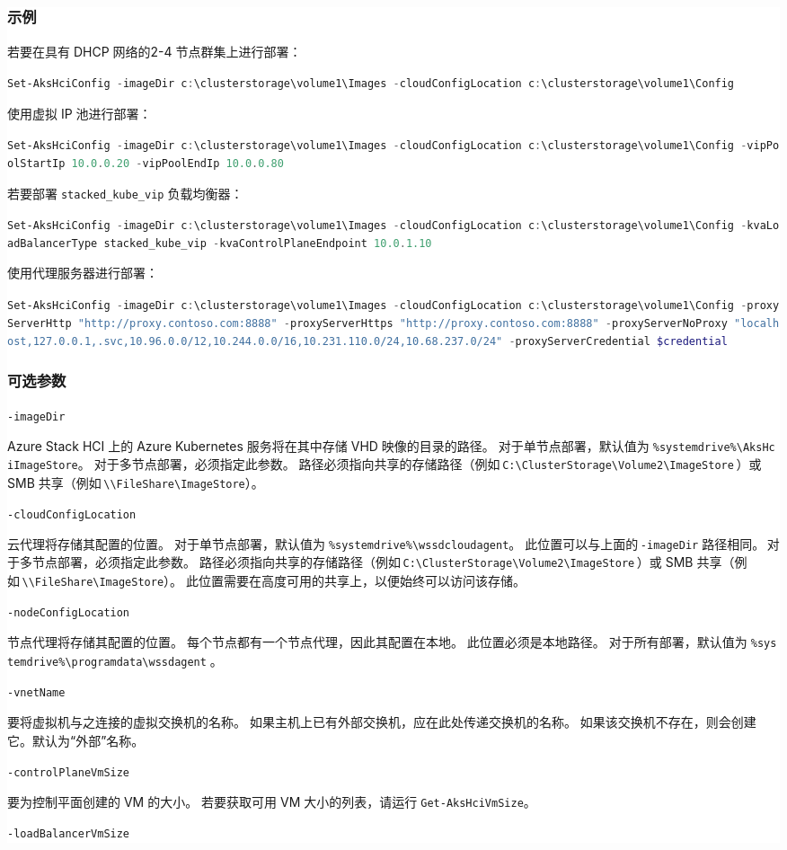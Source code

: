 ### <a name="example"></a>示例

若要在具有 DHCP 网络的2-4 节点群集上进行部署：

   ```powershell
   Set-AksHciConfig -imageDir c:\clusterstorage\volume1\Images -cloudConfigLocation c:\clusterstorage\volume1\Config
   ```

使用虚拟 IP 池进行部署：

   ```powershell
   Set-AksHciConfig -imageDir c:\clusterstorage\volume1\Images -cloudConfigLocation c:\clusterstorage\volume1\Config -vipPoolStartIp 10.0.0.20 -vipPoolEndIp 10.0.0.80
   ```

若要部署 `stacked_kube_vip` 负载均衡器：

   ```powershell
   Set-AksHciConfig -imageDir c:\clusterstorage\volume1\Images -cloudConfigLocation c:\clusterstorage\volume1\Config -kvaLoadBalancerType stacked_kube_vip -kvaControlPlaneEndpoint 10.0.1.10
   ```

使用代理服务器进行部署：

   ```powershell
   Set-AksHciConfig -imageDir c:\clusterstorage\volume1\Images -cloudConfigLocation c:\clusterstorage\volume1\Config -proxyServerHttp "http://proxy.contoso.com:8888" -proxyServerHttps "http://proxy.contoso.com:8888" -proxyServerNoProxy "localhost,127.0.0.1,.svc,10.96.0.0/12,10.244.0.0/16,10.231.110.0/24,10.68.237.0/24" -proxyServerCredential $credential
   ```  

### <a name="optional-parameters"></a>可选参数

`-imageDir`

Azure Stack HCI 上的 Azure Kubernetes 服务将在其中存储 VHD 映像的目录的路径。 对于单节点部署，默认值为 `%systemdrive%\AksHciImageStore`。 对于多节点部署，必须指定此参数。 路径必须指向共享的存储路径（例如 `C:\ClusterStorage\Volume2\ImageStore` ）或 SMB 共享（例如 `\\FileShare\ImageStore`）。

`-cloudConfigLocation`

云代理将存储其配置的位置。 对于单节点部署，默认值为 `%systemdrive%\wssdcloudagent`。 此位置可以与上面的 `-imageDir` 路径相同。 对于多节点部署，必须指定此参数。 路径必须指向共享的存储路径（例如 `C:\ClusterStorage\Volume2\ImageStore` ）或 SMB 共享（例如 `\\FileShare\ImageStore`）。 此位置需要在高度可用的共享上，以便始终可以访问该存储。

`-nodeConfigLocation`

节点代理将存储其配置的位置。 每个节点都有一个节点代理，因此其配置在本地。 此位置必须是本地路径。 对于所有部署，默认值为 `%systemdrive%\programdata\wssdagent` 。

`-vnetName`

要将虚拟机与之连接的虚拟交换机的名称。 如果主机上已有外部交换机，应在此处传递交换机的名称。 如果该交换机不存在，则会创建它。默认为“外部”名称。  

`-controlPlaneVmSize`

要为控制平面创建的 VM 的大小。 若要获取可用 VM 大小的列表，请运行 `Get-AksHciVmSize`。

`-loadBalancerVmSize`
